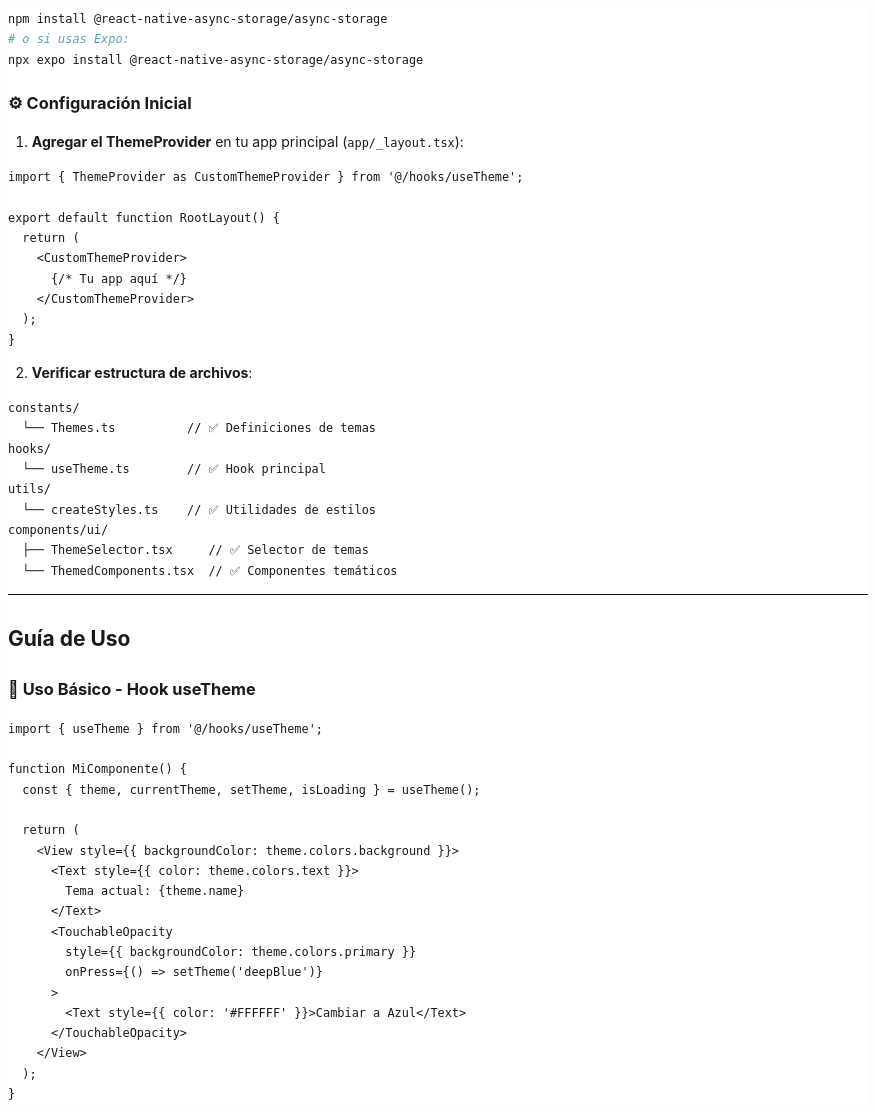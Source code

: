 ```bash
npm install @react-native-async-storage/async-storage
# o si usas Expo:
npx expo install @react-native-async-storage/async-storage
```

### ⚙️ **Configuración Inicial**

1. **Agregar el ThemeProvider** en tu app principal (`app/_layout.tsx`):

```tsx
import { ThemeProvider as CustomThemeProvider } from '@/hooks/useTheme';

export default function RootLayout() {
  return (
    <CustomThemeProvider>
      {/* Tu app aquí */}
    </CustomThemeProvider>
  );
}
```

2. **Verificar estructura de archivos**:
```
constants/
  └── Themes.ts          // ✅ Definiciones de temas
hooks/
  └── useTheme.ts        // ✅ Hook principal
utils/
  └── createStyles.ts    // ✅ Utilidades de estilos
components/ui/
  ├── ThemeSelector.tsx     // ✅ Selector de temas
  └── ThemedComponents.tsx  // ✅ Componentes temáticos
```

---

## Guía de Uso

### 🎯 **Uso Básico - Hook useTheme**

```tsx
import { useTheme } from '@/hooks/useTheme';

function MiComponente() {
  const { theme, currentTheme, setTheme, isLoading } = useTheme();
  
  return (
    <View style={{ backgroundColor: theme.colors.background }}>
      <Text style={{ color: theme.colors.text }}>
        Tema actual: {theme.name}
      </Text>
      <TouchableOpacity 
        style={{ backgroundColor: theme.colors.primary }}
        onPress={() => setTheme('deepBlue')}
      >
        <Text style={{ color: '#FFFFFF' }}>Cambiar a Azul</Text>
      </TouchableOpacity>
    </View>
  );
}
```
